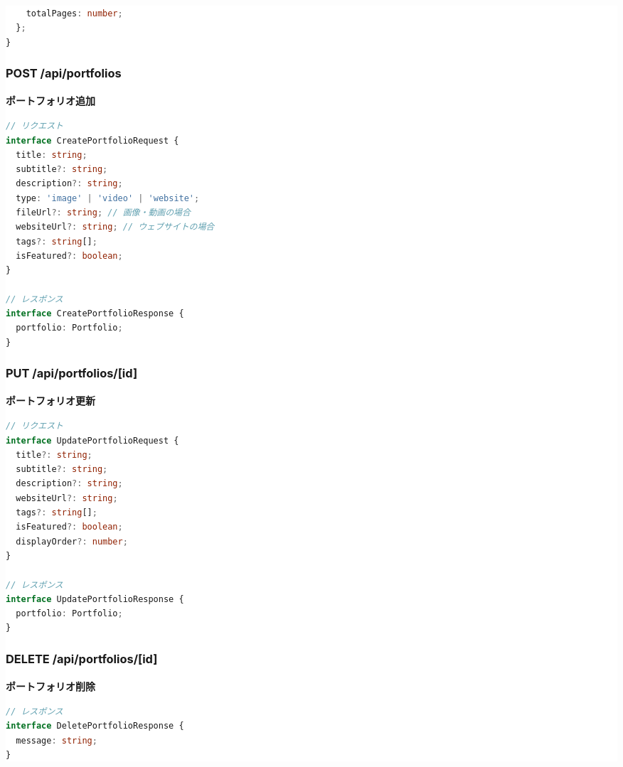 ```typescript
    totalPages: number;
  };
}
```

### POST /api/portfolios
**ポートフォリオ追加**

```typescript
// リクエスト
interface CreatePortfolioRequest {
  title: string;
  subtitle?: string;
  description?: string;
  type: 'image' | 'video' | 'website';
  fileUrl?: string; // 画像・動画の場合
  websiteUrl?: string; // ウェブサイトの場合
  tags?: string[];
  isFeatured?: boolean;
}

// レスポンス
interface CreatePortfolioResponse {
  portfolio: Portfolio;
}
```

### PUT /api/portfolios/[id]
**ポートフォリオ更新**

```typescript
// リクエスト
interface UpdatePortfolioRequest {
  title?: string;
  subtitle?: string;
  description?: string;
  websiteUrl?: string;
  tags?: string[];
  isFeatured?: boolean;
  displayOrder?: number;
}

// レスポンス
interface UpdatePortfolioResponse {
  portfolio: Portfolio;
}
```

### DELETE /api/portfolios/[id]
**ポートフォリオ削除**

```typescript
// レスポンス
interface DeletePortfolioResponse {
  message: string;
}
```
